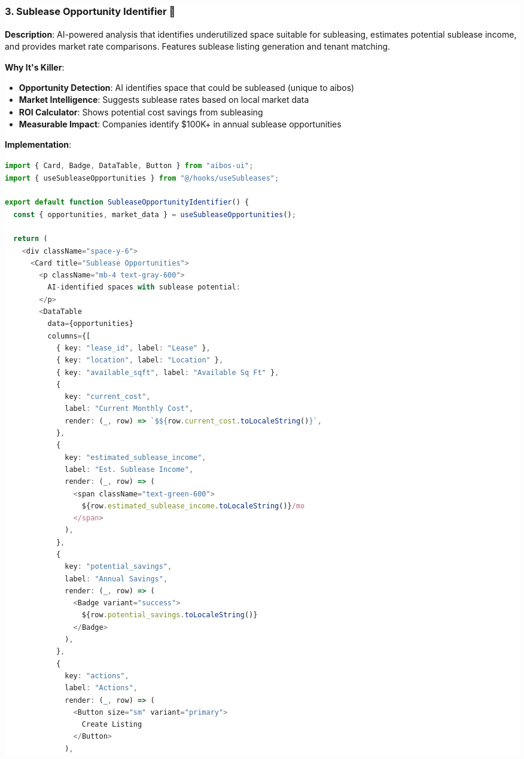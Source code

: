 ### 3. **Sublease Opportunity Identifier** 💎

**Description**: AI-powered analysis that identifies underutilized space suitable for subleasing, estimates potential sublease income, and provides market rate comparisons. Features sublease listing generation and tenant matching.

**Why It's Killer**:

- **Opportunity Detection**: AI identifies space that could be subleased (unique to aibos)
- **Market Intelligence**: Suggests sublease rates based on local market data
- **ROI Calculator**: Shows potential cost savings from subleasing
- **Measurable Impact**: Companies identify $100K+ in annual sublease opportunities

**Implementation**:

```typescript
import { Card, Badge, DataTable, Button } from "aibos-ui";
import { useSubleaseOpportunities } from "@/hooks/useSubleases";

export default function SubleaseOpportunityIdentifier() {
  const { opportunities, market_data } = useSubleaseOpportunities();

  return (
    <div className="space-y-6">
      <Card title="Sublease Opportunities">
        <p className="mb-4 text-gray-600">
          AI-identified spaces with sublease potential:
        </p>
        <DataTable
          data={opportunities}
          columns={[
            { key: "lease_id", label: "Lease" },
            { key: "location", label: "Location" },
            { key: "available_sqft", label: "Available Sq Ft" },
            {
              key: "current_cost",
              label: "Current Monthly Cost",
              render: (_, row) => `$${row.current_cost.toLocaleString()}`,
            },
            {
              key: "estimated_sublease_income",
              label: "Est. Sublease Income",
              render: (_, row) => (
                <span className="text-green-600">
                  ${row.estimated_sublease_income.toLocaleString()}/mo
                </span>
              ),
            },
            {
              key: "potential_savings",
              label: "Annual Savings",
              render: (_, row) => (
                <Badge variant="success">
                  ${row.potential_savings.toLocaleString()}
                </Badge>
              ),
            },
            {
              key: "actions",
              label: "Actions",
              render: (_, row) => (
                <Button size="sm" variant="primary">
                  Create Listing
                </Button>
              ),
```